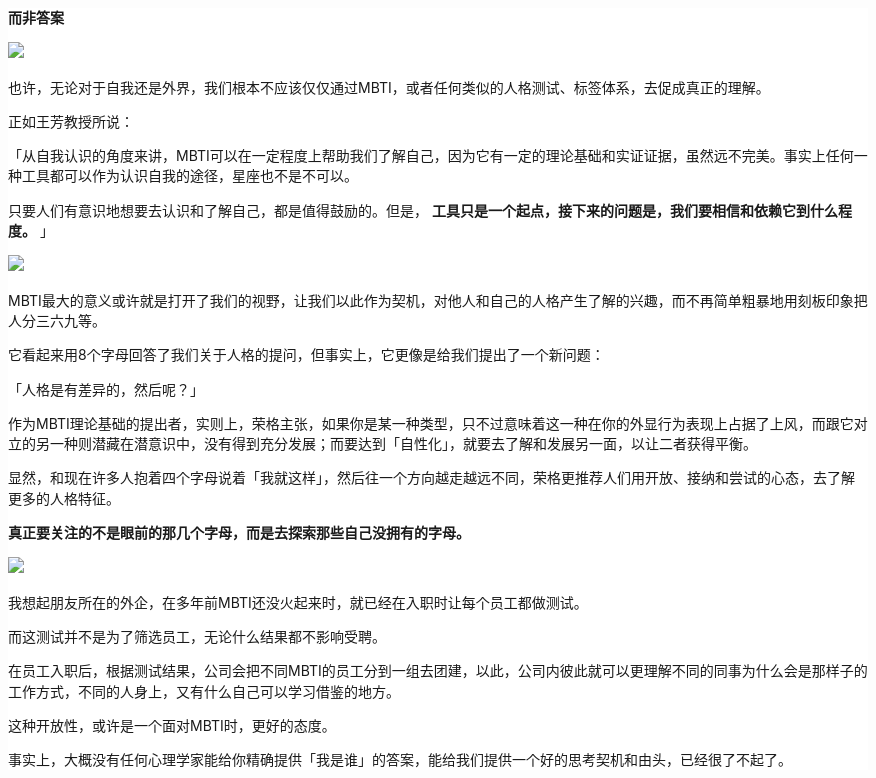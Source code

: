  **而非答案**

![](https://mmbiz.qpic.cn/sz_mmbiz_png/Mz0ovPEFMRIEL0PaFxqxBEhjNUhjiaUzkd29XA8ucjqrCqx5V1v6fAGicX8NyKPWRPHtv47fSjwa2wctnYv9z3hQ/640?wx_fmt=png&from;=appmsg)

  

也许，无论对于自我还是外界，我们根本不应该仅仅通过MBTI，或者任何类似的人格测试、标签体系，去促成真正的理解。

  

正如王芳教授所说：

  

「从自我认识的角度来讲，MBTI可以在一定程度上帮助我们了解自己，因为它有一定的理论基础和实证证据，虽然远不完美。事实上任何一种工具都可以作为认识自我的途径，星座也不是不可以。

  

只要人们有意识地想要去认识和了解自己，都是值得鼓励的。但是， **工具只是一个起点，接下来的问题是，我们要相信和依赖它到什么程度。** 」

  

![](https://mmbiz.qpic.cn/sz_mmbiz_gif/Mz0ovPEFMRIEL0PaFxqxBEhjNUhjiaUzkc5XibEfGMxy1hCI06HUXxHlzAzicBRatBSqJicZopNNf9icPqeZiciaFkDmw/640?wx_fmt=gif&from;=appmsg)

  

MBTI最大的意义或许就是打开了我们的视野，让我们以此作为契机，对他人和自己的人格产生了解的兴趣，而不再简单粗暴地用刻板印象把人分三六九等。

  

它看起来用8个字母回答了我们关于人格的提问，但事实上，它更像是给我们提出了一个新问题：

  

「人格是有差异的，然后呢？」

  

作为MBTI理论基础的提出者，实则上，荣格主张，如果你是某一种类型，只不过意味着这一种在你的外显行为表现上占据了上风，而跟它对立的另一种则潜藏在潜意识中，没有得到充分发展；而要达到「自性化」，就要去了解和发展另一面，以让二者获得平衡。

  

显然，和现在许多人抱着四个字母说着「我就这样」，然后往一个方向越走越远不同，荣格更推荐人们用开放、接纳和尝试的心态，去了解更多的人格特征。

  

 **真正要关注的不是眼前的那几个字母，而是去探索那些自己没拥有的字母。**

  

![](https://mmbiz.qpic.cn/sz_mmbiz_gif/Mz0ovPEFMRIEL0PaFxqxBEhjNUhjiaUzkYnmBw9xMQJW1jIJGHUaqSscM5X0ZwU7QibzrReJMnpsO66SqjygTauw/640?wx_fmt=gif&from;=appmsg)

  

我想起朋友所在的外企，在多年前MBTI还没火起来时，就已经在入职时让每个员工都做测试。

  

而这测试并不是为了筛选员工，无论什么结果都不影响受聘。

  

在员工入职后，根据测试结果，公司会把不同MBTI的员工分到一组去团建，以此，公司内彼此就可以更理解不同的同事为什么会是那样子的工作方式，不同的人身上，又有什么自己可以学习借鉴的地方。

  

这种开放性，或许是一个面对MBTI时，更好的态度。

  

事实上，大概没有任何心理学家能给你精确提供「我是谁」的答案，能给我们提供一个好的思考契机和由头，已经很了不起了。
